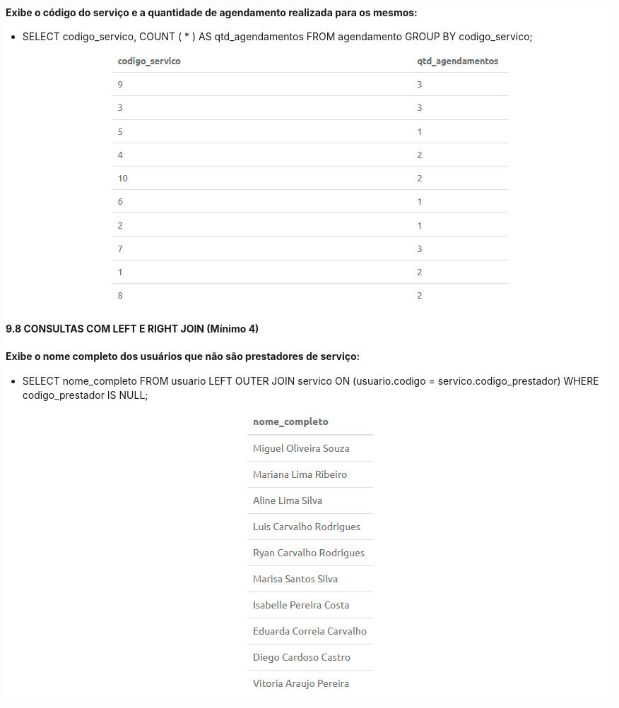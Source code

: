  **Exibe o código do serviço e a quantidade de agendamento realizada para os mesmos:**
 * SELECT codigo_servico, COUNT ( * ) AS qtd_agendamentos FROM agendamento GROUP BY codigo_servico;
<p align="center">
  <img width="562" height="355" src=https://github.com/GrupoAndreBiancaMayke/trabalho_bd1/blob/master/images/Group_by6.PNG?raw=true "Consulta Group by 6"
</p> 
 
#### 9.8	CONSULTAS COM LEFT E RIGHT JOIN (Mínimo 4)<br>
 
 **Exibe o nome completo dos usuários que não são prestadores de serviço:**
 * SELECT nome_completo FROM usuario LEFT OUTER JOIN servico ON (usuario.codigo = servico.codigo_prestador) WHERE codigo_prestador IS NULL;  
<p align="center">
  <img width="179" height="405" src=https://github.com/GrupoAndreBiancaMayke/trabalho_bd1/blob/master/images/Left_e_Right_join2.PNG?raw=true "Consulta Left e Right Join 2"
</p>
